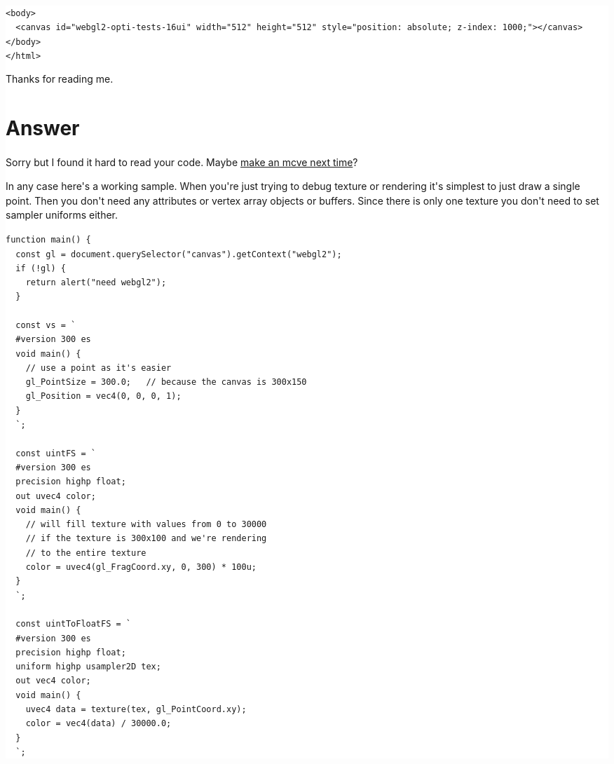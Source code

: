     <body>
      <canvas id="webgl2-opti-tests-16ui" width="512" height="512" style="position: absolute; z-index: 1000;"></canvas>
    </body>
    </html>



Thanks for reading me.

  [1]: https://www.khronos.org/registry/OpenGL-Refpages/es3.0/html/glTexImage2D.xhtml

# Answer

Sorry but I found it hard to read your code. Maybe [make an mcve next time](https://meta.stackoverflow.com/questions/349789/how-do-i-create-a-minimal-complete-verifiable-example)?

In any case here's a working sample. When you're just trying to debug texture or rendering it's simplest to just draw a single point. Then you don't need any attributes or vertex array objects or buffers. Since there is only one texture you don't need to set sampler uniforms either.





    function main() {
      const gl = document.querySelector("canvas").getContext("webgl2");
      if (!gl) {
        return alert("need webgl2");
      }
      
      const vs = `
      #version 300 es
      void main() {
        // use a point as it's easier
        gl_PointSize = 300.0;   // because the canvas is 300x150
        gl_Position = vec4(0, 0, 0, 1);
      }
      `;
      
      const uintFS = `
      #version 300 es
      precision highp float;
      out uvec4 color;
      void main() {
        // will fill texture with values from 0 to 30000
        // if the texture is 300x100 and we're rendering
        // to the entire texture
        color = uvec4(gl_FragCoord.xy, 0, 300) * 100u;
      }
      `;
      
      const uintToFloatFS = `
      #version 300 es
      precision highp float;
      uniform highp usampler2D tex;
      out vec4 color;
      void main() {
        uvec4 data = texture(tex, gl_PointCoord.xy);
        color = vec4(data) / 30000.0;
      }
      `;
      